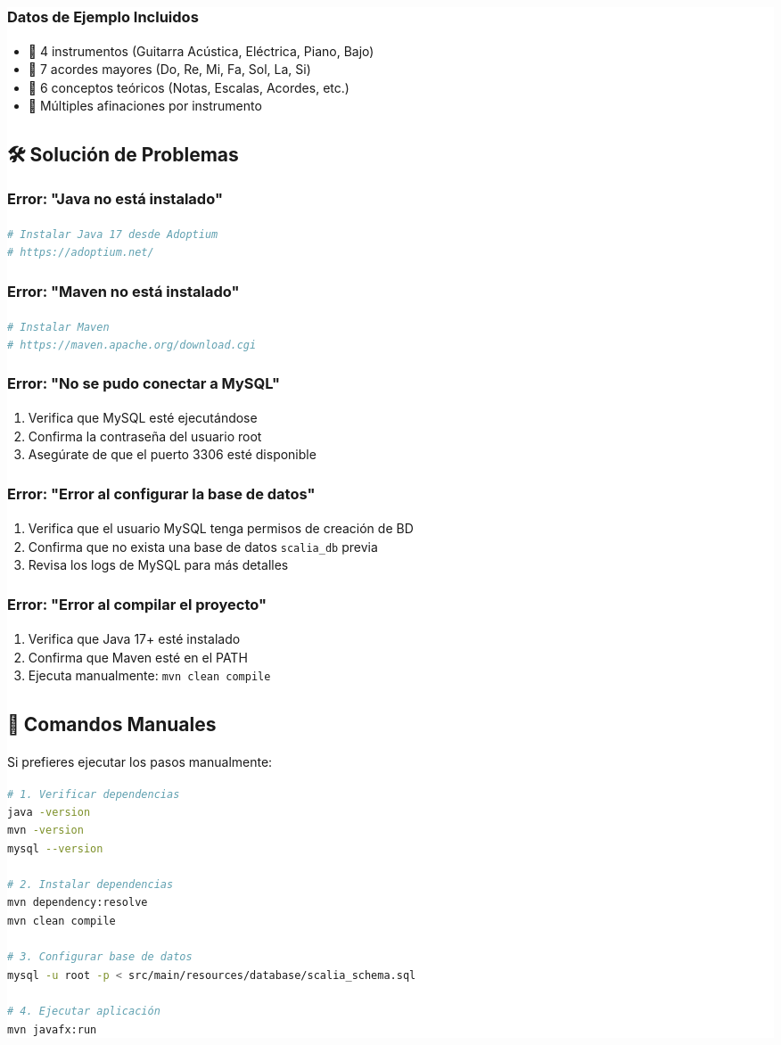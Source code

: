 ### Datos de Ejemplo Incluidos
- 🎸 4 instrumentos (Guitarra Acústica, Eléctrica, Piano, Bajo)
- 🎵 7 acordes mayores (Do, Re, Mi, Fa, Sol, La, Si)
- 🎼 6 conceptos teóricos (Notas, Escalas, Acordes, etc.)
- 🎯 Múltiples afinaciones por instrumento

## 🛠️ Solución de Problemas

### Error: "Java no está instalado"
```bash
# Instalar Java 17 desde Adoptium
# https://adoptium.net/
```

### Error: "Maven no está instalado"
```bash
# Instalar Maven
# https://maven.apache.org/download.cgi
```

### Error: "No se pudo conectar a MySQL"
1. Verifica que MySQL esté ejecutándose
2. Confirma la contraseña del usuario root
3. Asegúrate de que el puerto 3306 esté disponible

### Error: "Error al configurar la base de datos"
1. Verifica que el usuario MySQL tenga permisos de creación de BD
2. Confirma que no exista una base de datos `scalia_db` previa
3. Revisa los logs de MySQL para más detalles

### Error: "Error al compilar el proyecto"
1. Verifica que Java 17+ esté instalado
2. Confirma que Maven esté en el PATH
3. Ejecuta manualmente: `mvn clean compile`

## 🔄 Comandos Manuales

Si prefieres ejecutar los pasos manualmente:

```bash
# 1. Verificar dependencias
java -version
mvn -version
mysql --version

# 2. Instalar dependencias
mvn dependency:resolve
mvn clean compile

# 3. Configurar base de datos
mysql -u root -p < src/main/resources/database/scalia_schema.sql

# 4. Ejecutar aplicación
mvn javafx:run
```
